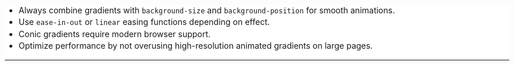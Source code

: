 * Always combine gradients with `background-size` and `background-position` for smooth animations.
* Use `ease-in-out` or `linear` easing functions depending on effect.
* Conic gradients require modern browser support.
* Optimize performance by not overusing high-resolution animated gradients on large pages.

---

